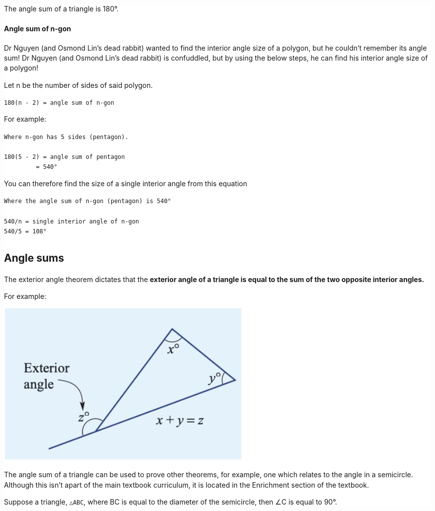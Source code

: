 The angle sum of a triangle is 180°.

#### Angle sum of n-gon

Dr Nguyen (and Osmond Lin’s dead rabbit) wanted to find the interior angle size of a polygon, but he couldn’t remember its angle sum! Dr Nguyen (and Osmond Lin’s dead rabbit) is confuddled, but by using the below steps, he can find his interior angle size of a polygon!

Let n be the number of sides of said polygon.

	180(n - 2) = angle sum of n-gon

For example:

	Where n-gon has 5 sides (pentagon).
	
	180(5 - 2) = angle sum of pentagon
		     = 540°

You can therefore find the size of a single interior angle from this equation

	Where the angle sum of n-gon (pentagon) is 540°
	
	540/n = single interior angle of n-gon
	540/5 = 108°

## Angle sums

The exterior angle theorem dictates that the **exterior angle of a triangle is equal to the sum of the two opposite interior angles.**

For example:

![Exterior angle theorem](resources/maths/angles3.jpg)

The angle sum of a triangle can be used to prove other theorems, for example, one which relates to the angle in a semicircle. Although this isn’t apart of the main textbook curriculum, it is located in the Enrichment section of the textbook.

Suppose a triangle, `△ABC`, where BC is equal to the diameter of the semicircle, then ∠C is equal to 90°.
